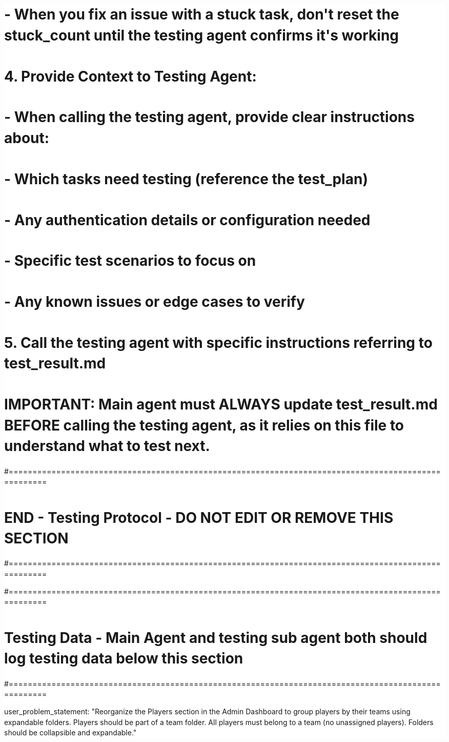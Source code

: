 #    - When you fix an issue with a stuck task, don't reset the stuck_count until the testing agent confirms it's working
#
# 4. Provide Context to Testing Agent:
#    - When calling the testing agent, provide clear instructions about:
#      - Which tasks need testing (reference the test_plan)
#      - Any authentication details or configuration needed
#      - Specific test scenarios to focus on
#      - Any known issues or edge cases to verify
#
# 5. Call the testing agent with specific instructions referring to test_result.md
#
# IMPORTANT: Main agent must ALWAYS update test_result.md BEFORE calling the testing agent, as it relies on this file to understand what to test next.

#====================================================================================================
# END - Testing Protocol - DO NOT EDIT OR REMOVE THIS SECTION
#====================================================================================================



#====================================================================================================
# Testing Data - Main Agent and testing sub agent both should log testing data below this section
#====================================================================================================

user_problem_statement: "Reorganize the Players section in the Admin Dashboard to group players by their teams using expandable folders. Players should be part of a team folder. All players must belong to a team (no unassigned players). Folders should be collapsible and expandable."
